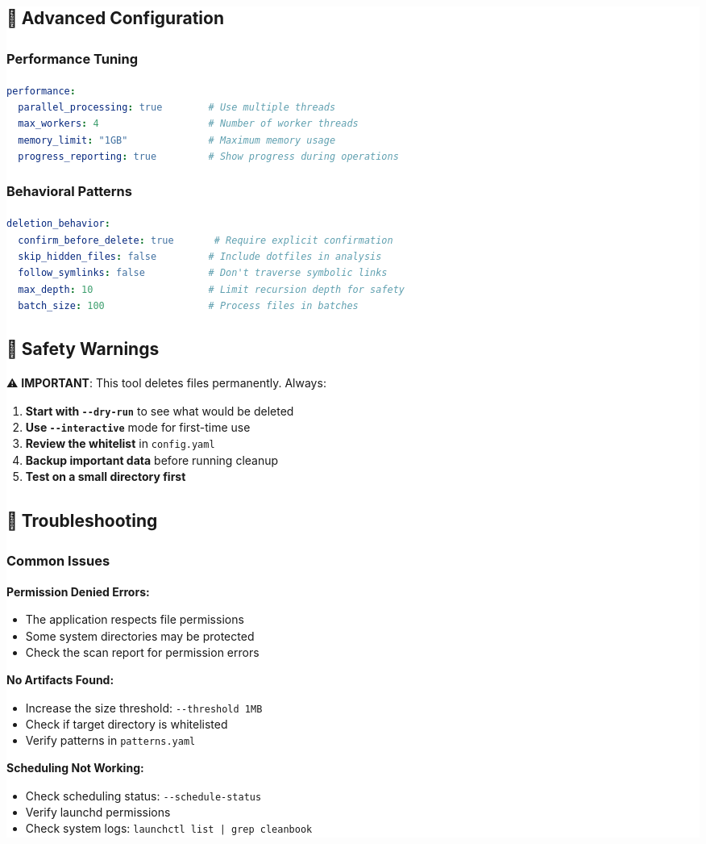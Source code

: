 
## 🔧 Advanced Configuration

### Performance Tuning

```yaml
performance:
  parallel_processing: true        # Use multiple threads
  max_workers: 4                   # Number of worker threads
  memory_limit: "1GB"              # Maximum memory usage
  progress_reporting: true         # Show progress during operations
```

### Behavioral Patterns

```yaml
deletion_behavior:
  confirm_before_delete: true       # Require explicit confirmation
  skip_hidden_files: false         # Include dotfiles in analysis
  follow_symlinks: false           # Don't traverse symbolic links
  max_depth: 10                    # Limit recursion depth for safety
  batch_size: 100                  # Process files in batches
```

## 🚨 Safety Warnings

⚠️ **IMPORTANT**: This tool deletes files permanently. Always:

1. **Start with `--dry-run`** to see what would be deleted
2. **Use `--interactive`** mode for first-time use
3. **Review the whitelist** in `config.yaml`
4. **Backup important data** before running cleanup
5. **Test on a small directory first**

## 🐛 Troubleshooting

### Common Issues

**Permission Denied Errors:**
- The application respects file permissions
- Some system directories may be protected
- Check the scan report for permission errors

**No Artifacts Found:**
- Increase the size threshold: `--threshold 1MB`
- Check if target directory is whitelisted
- Verify patterns in `patterns.yaml`

**Scheduling Not Working:**
- Check scheduling status: `--schedule-status`
- Verify launchd permissions
- Check system logs: `launchctl list | grep cleanbook`
